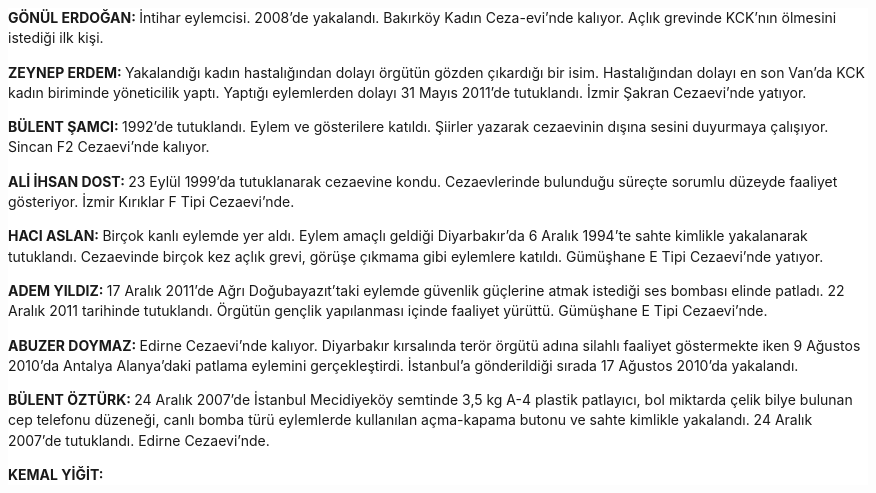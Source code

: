    <p>
    <strong>
     GÖNÜL ERDOĞAN:
    </strong>
    İntihar eylemcisi. 2008’de yakalandı. Bakırköy Kadın Ceza-evi’nde kalıyor. Açlık grevinde KCK’nın ölmesini istediği ilk kişi.
   </p>
   <p>
    <strong>
     ZEYNEP ERDEM:
    </strong>
    Yakalandığı kadın hastalığından dolayı örgütün gözden çıkardığı bir isim. Hastalığından dolayı en son Van’da KCK kadın biriminde yöneticilik yaptı. Yaptığı eylemlerden dolayı 31 Mayıs 2011’de tutuklandı. İzmir Şakran Cezaevi’nde yatıyor.
   </p>
   <p>
    <strong>
     BÜLENT ŞAMCI:
    </strong>
    1992’de tutuklandı. Eylem ve gösterilere katıldı. Şiirler yazarak cezaevinin dışına sesini duyurmaya çalışıyor. Sincan F2 Cezaevi’nde kalıyor.
   </p>
   <p>
    <strong>
     ALİ İHSAN DOST:
    </strong>
    23 Eylül 1999’da tutuklanarak cezaevine kondu. Cezaevlerinde bulunduğu süreçte sorumlu düzeyde faaliyet gösteriyor. İzmir Kırıklar F Tipi Cezaevi’nde.
   </p>
   <p>
    <strong>
     HACI ASLAN:
    </strong>
    Birçok kanlı eylemde yer aldı. Eylem amaçlı geldiği Diyarbakır’da 6 Aralık 1994’te sahte kimlikle yakalanarak tutuklandı. Cezaevinde birçok kez açlık grevi, görüşe çıkmama gibi eylemlere katıldı. Gümüşhane E Tipi Cezaevi’nde yatıyor.
   </p>
   <p>
    <strong>
     ADEM YILDIZ:
    </strong>
    17 Aralık 2011’de Ağrı Doğubayazıt’taki eylemde güvenlik güçlerine atmak istediği ses bombası elinde patladı. 22 Aralık 2011 tarihinde tutuklandı. Örgütün gençlik yapılanması içinde faaliyet yürüttü. Gümüşhane E Tipi Cezaevi’nde.
   </p>
   <p>
    <strong>
     ABUZER DOYMAZ:
    </strong>
    Edirne Cezaevi’nde kalıyor. Diyarbakır kırsalında terör örgütü adına silahlı faaliyet göstermekte iken 9 Ağustos 2010’da Antalya Alanya’daki patlama eylemini gerçekleştirdi. İstanbul’a gönderildiği sırada 17 Ağustos 2010’da yakalandı.
   </p>
   <p>
    <strong>
     BÜLENT ÖZTÜRK:
    </strong>
    24 Aralık 2007’de İstanbul Mecidiyeköy semtinde 3,5 kg A-4 plastik patlayıcı, bol miktarda çelik bilye bulunan cep telefonu düzeneği, canlı bomba türü eylemlerde kullanılan açma-kapama butonu ve sahte kimlikle yakalandı. 24 Aralık 2007’de tutuklandı. Edirne Cezaevi’nde.
   </p>
   <p>
    <strong>
     KEMAL YİĞİT: